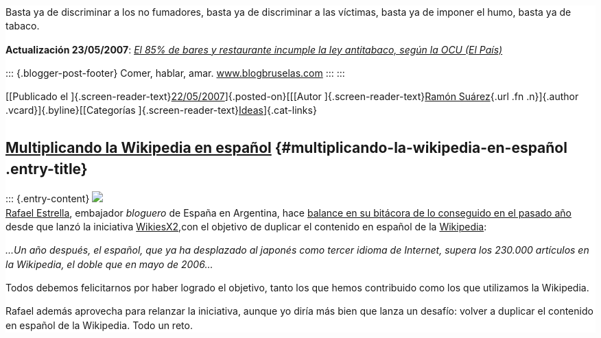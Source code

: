 Basta ya de discriminar a los no fumadores, basta ya de discriminar a
las víctimas, basta ya de imponer el humo, basta ya de tabaco.

</div>

<div>

</div>

<div>

**Actualización 23/05/2007**: *[El 85% de bares y restaurante incumple
la ley antitabaco, según la OCU (El
País)](http://www.elpais.com/articulo/sociedad/85/bares/restaurante/incumple/ley/antitabaco/OCU/elpepusoc/20070522elpepusoc_8/Tes)*

</div>

::: {.blogger-post-footer}
Comer, hablar, amar. www.blogbruselas.com
:::
:::

[[Publicado el
]{.screen-reader-text}[22/05/2007](../../../../../index.html?p=90)]{.posted-on}[[[Autor
]{.screen-reader-text}[Ramón
Suárez](../../../../2010/04/30/index.html?author=2){.url .fn
.n}]{.author .vcard}]{.byline}[[Categorías
]{.screen-reader-text}[Ideas](../../index.html)]{.cat-links}

[Multiplicando la Wikipedia en español](../../../../../index.html?p=87) {#multiplicando-la-wikipedia-en-español .entry-title}
-----------------------------------------------------------------------

::: {.entry-content}
[![](http://www.elpais.com/recorte/20040606elpepinac_3/SCO250/Ies/diputado_Rafael_Estrella.jpg)](http://www.elpais.com/recorte/20040606elpepinac_3/SCO250/Ies/diputado_Rafael_Estrella.jpg)\
[Rafael Estrella](http://es.wikipedia.org/wiki/Rafael_Estrella),
embajador *bloguero* de España en Argentina, hace [balance en su
bitácora de lo conseguido en el pasado
año](http://estrella.lamatriz.org/wikipedia-en-espanol-un-ano-despues)
desde que lanzó la iniciativa
[WikiesX2](http://estrella.lamatriz.org/multipliquemos-la-wikipedia-en-espanol),con
el objetivo de duplicar el contenido en español de la
[Wikipedia](http://es.wikipedia.org):

*...Un año después, el español, que ya ha desplazado al japonés como
tercer idioma de Internet, supera los 230.000 artículos en la Wikipedia,
el doble que en mayo de 2006...*

Todos debemos felicitarnos por haber logrado el objetivo, tanto los que
hemos contribuido como los que utilizamos la Wikipedia.

Rafael además aprovecha para relanzar la iniciativa, aunque yo diría más
bien que lanza un desafío: volver a duplicar el contenido en español de
la Wikipedia. Todo un reto.
